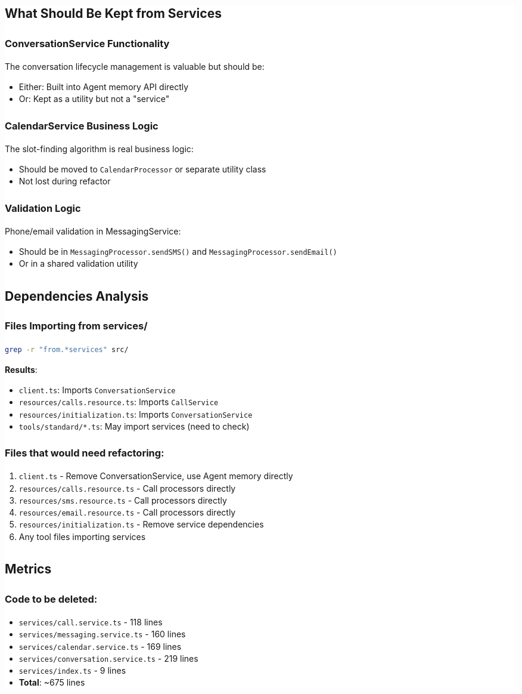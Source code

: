 ## What Should Be Kept from Services

### ConversationService Functionality
The conversation lifecycle management is valuable but should be:
- Either: Built into Agent memory API directly
- Or: Kept as a utility but not a "service"

### CalendarService Business Logic
The slot-finding algorithm is real business logic:
- Should be moved to `CalendarProcessor` or separate utility class
- Not lost during refactor

### Validation Logic
Phone/email validation in MessagingService:
- Should be in `MessagingProcessor.sendSMS()` and `MessagingProcessor.sendEmail()`
- Or in a shared validation utility

## Dependencies Analysis

### Files Importing from services/
```bash
grep -r "from.*services" src/
```

**Results**:
- `client.ts`: Imports `ConversationService`
- `resources/calls.resource.ts`: Imports `CallService`
- `resources/initialization.ts`: Imports `ConversationService`
- `tools/standard/*.ts`: May import services (need to check)

### Files that would need refactoring:
1. `client.ts` - Remove ConversationService, use Agent memory directly
2. `resources/calls.resource.ts` - Call processors directly
3. `resources/sms.resource.ts` - Call processors directly
4. `resources/email.resource.ts` - Call processors directly
5. `resources/initialization.ts` - Remove service dependencies
6. Any tool files importing services

## Metrics

### Code to be deleted:
- `services/call.service.ts` - 118 lines
- `services/messaging.service.ts` - 160 lines
- `services/calendar.service.ts` - 169 lines
- `services/conversation.service.ts` - 219 lines
- `services/index.ts` - 9 lines
- **Total**: ~675 lines
